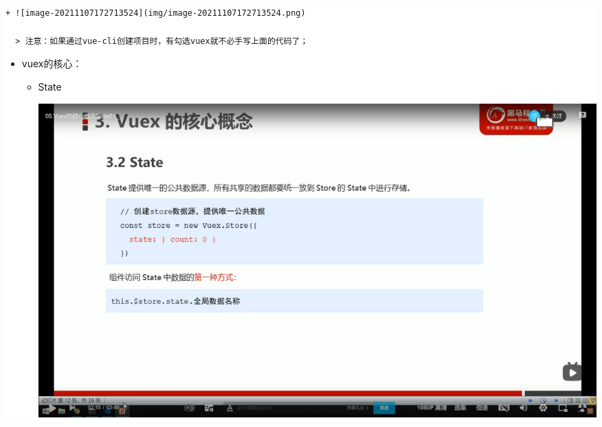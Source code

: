     + ![image-20211107172713524](img/image-20211107172713524.png)

      > 注意：如果通过vue-cli创建项目时，有勾选vuex就不必手写上面的代码了；

+ vuex的核心：

  + State

    ![image-20211107180219902](img/image-20211107180219902.png)
